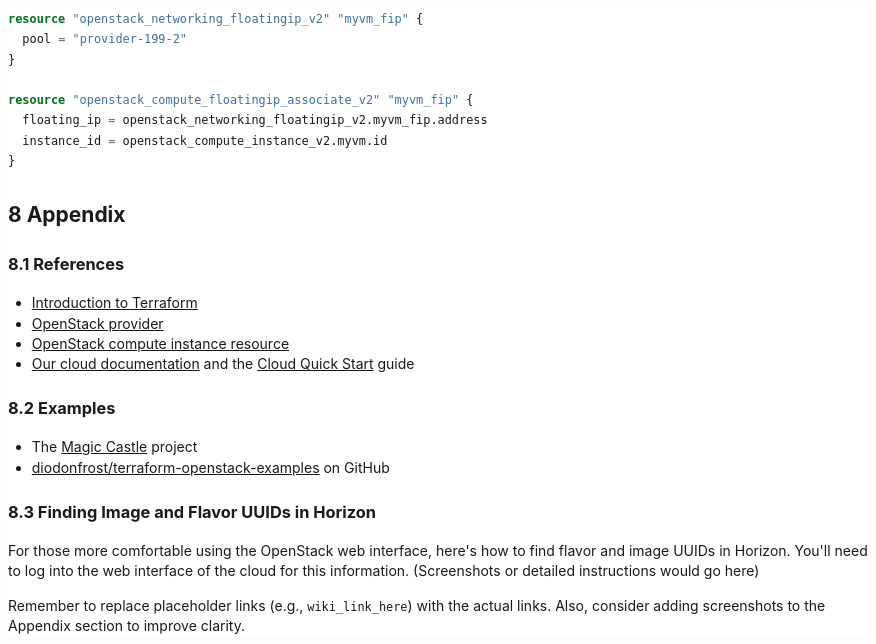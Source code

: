 ```terraform
resource "openstack_networking_floatingip_v2" "myvm_fip" {
  pool = "provider-199-2"
}

resource "openstack_compute_floatingip_associate_v2" "myvm_fip" {
  floating_ip = openstack_networking_floatingip_v2.myvm_fip.address
  instance_id = openstack_compute_instance_v2.myvm.id
}
```


## 8 Appendix

### 8.1 References

*   [Introduction to Terraform](terraform_intro_link_here)
*   [OpenStack provider](openstack_provider_link_here)
*   [OpenStack compute instance resource](openstack_compute_link_here)
*   [Our cloud documentation](our_cloud_docs_link_here) and the [Cloud Quick Start](our_cloud_quickstart_link_here) guide

### 8.2 Examples

*   The [Magic Castle](magic_castle_link_here) project
*   [diodonfrost/terraform-openstack-examples](github_link_here) on GitHub

### 8.3 Finding Image and Flavor UUIDs in Horizon

For those more comfortable using the OpenStack web interface, here's how to find flavor and image UUIDs in Horizon.  You'll need to log into the web interface of the cloud for this information.  (Screenshots or detailed instructions would go here)


Remember to replace placeholder links (e.g., `wiki_link_here`) with the actual links.  Also, consider adding screenshots to the Appendix section to improve clarity.
